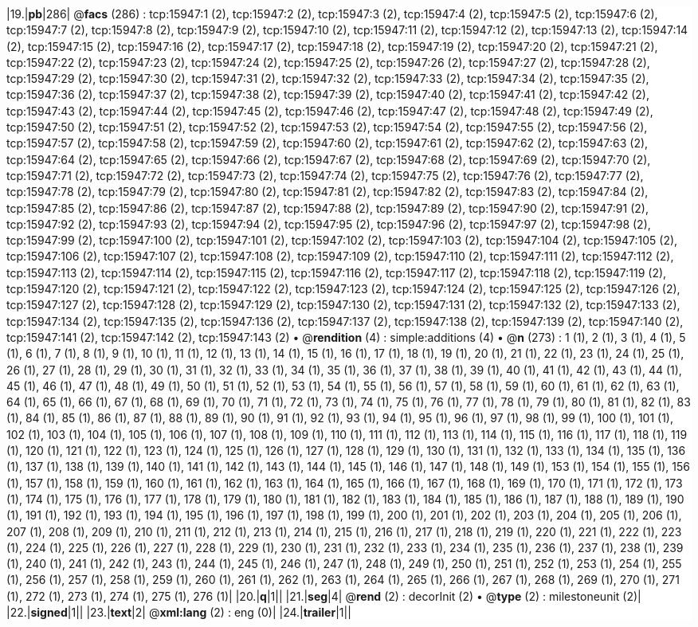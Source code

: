 |19.|__pb__|286| @__facs__ (286) : tcp:15947:1 (2), tcp:15947:2 (2), tcp:15947:3 (2), tcp:15947:4 (2), tcp:15947:5 (2), tcp:15947:6 (2), tcp:15947:7 (2), tcp:15947:8 (2), tcp:15947:9 (2), tcp:15947:10 (2), tcp:15947:11 (2), tcp:15947:12 (2), tcp:15947:13 (2), tcp:15947:14 (2), tcp:15947:15 (2), tcp:15947:16 (2), tcp:15947:17 (2), tcp:15947:18 (2), tcp:15947:19 (2), tcp:15947:20 (2), tcp:15947:21 (2), tcp:15947:22 (2), tcp:15947:23 (2), tcp:15947:24 (2), tcp:15947:25 (2), tcp:15947:26 (2), tcp:15947:27 (2), tcp:15947:28 (2), tcp:15947:29 (2), tcp:15947:30 (2), tcp:15947:31 (2), tcp:15947:32 (2), tcp:15947:33 (2), tcp:15947:34 (2), tcp:15947:35 (2), tcp:15947:36 (2), tcp:15947:37 (2), tcp:15947:38 (2), tcp:15947:39 (2), tcp:15947:40 (2), tcp:15947:41 (2), tcp:15947:42 (2), tcp:15947:43 (2), tcp:15947:44 (2), tcp:15947:45 (2), tcp:15947:46 (2), tcp:15947:47 (2), tcp:15947:48 (2), tcp:15947:49 (2), tcp:15947:50 (2), tcp:15947:51 (2), tcp:15947:52 (2), tcp:15947:53 (2), tcp:15947:54 (2), tcp:15947:55 (2), tcp:15947:56 (2), tcp:15947:57 (2), tcp:15947:58 (2), tcp:15947:59 (2), tcp:15947:60 (2), tcp:15947:61 (2), tcp:15947:62 (2), tcp:15947:63 (2), tcp:15947:64 (2), tcp:15947:65 (2), tcp:15947:66 (2), tcp:15947:67 (2), tcp:15947:68 (2), tcp:15947:69 (2), tcp:15947:70 (2), tcp:15947:71 (2), tcp:15947:72 (2), tcp:15947:73 (2), tcp:15947:74 (2), tcp:15947:75 (2), tcp:15947:76 (2), tcp:15947:77 (2), tcp:15947:78 (2), tcp:15947:79 (2), tcp:15947:80 (2), tcp:15947:81 (2), tcp:15947:82 (2), tcp:15947:83 (2), tcp:15947:84 (2), tcp:15947:85 (2), tcp:15947:86 (2), tcp:15947:87 (2), tcp:15947:88 (2), tcp:15947:89 (2), tcp:15947:90 (2), tcp:15947:91 (2), tcp:15947:92 (2), tcp:15947:93 (2), tcp:15947:94 (2), tcp:15947:95 (2), tcp:15947:96 (2), tcp:15947:97 (2), tcp:15947:98 (2), tcp:15947:99 (2), tcp:15947:100 (2), tcp:15947:101 (2), tcp:15947:102 (2), tcp:15947:103 (2), tcp:15947:104 (2), tcp:15947:105 (2), tcp:15947:106 (2), tcp:15947:107 (2), tcp:15947:108 (2), tcp:15947:109 (2), tcp:15947:110 (2), tcp:15947:111 (2), tcp:15947:112 (2), tcp:15947:113 (2), tcp:15947:114 (2), tcp:15947:115 (2), tcp:15947:116 (2), tcp:15947:117 (2), tcp:15947:118 (2), tcp:15947:119 (2), tcp:15947:120 (2), tcp:15947:121 (2), tcp:15947:122 (2), tcp:15947:123 (2), tcp:15947:124 (2), tcp:15947:125 (2), tcp:15947:126 (2), tcp:15947:127 (2), tcp:15947:128 (2), tcp:15947:129 (2), tcp:15947:130 (2), tcp:15947:131 (2), tcp:15947:132 (2), tcp:15947:133 (2), tcp:15947:134 (2), tcp:15947:135 (2), tcp:15947:136 (2), tcp:15947:137 (2), tcp:15947:138 (2), tcp:15947:139 (2), tcp:15947:140 (2), tcp:15947:141 (2), tcp:15947:142 (2), tcp:15947:143 (2)  •  @__rendition__ (4) : simple:additions (4)  •  @__n__ (273) : 1 (1), 2 (1), 3 (1), 4 (1), 5 (1), 6 (1), 7 (1), 8 (1), 9 (1), 10 (1), 11 (1), 12 (1), 13 (1), 14 (1), 15 (1), 16 (1), 17 (1), 18 (1), 19 (1), 20 (1), 21 (1), 22 (1), 23 (1), 24 (1), 25 (1), 26 (1), 27 (1), 28 (1), 29 (1), 30 (1), 31 (1), 32 (1), 33 (1), 34 (1), 35 (1), 36 (1), 37 (1), 38 (1), 39 (1), 40 (1), 41 (1), 42 (1), 43 (1), 44 (1), 45 (1), 46 (1), 47 (1), 48 (1), 49 (1), 50 (1), 51 (1), 52 (1), 53 (1), 54 (1), 55 (1), 56 (1), 57 (1), 58 (1), 59 (1), 60 (1), 61 (1), 62 (1), 63 (1), 64 (1), 65 (1), 66 (1), 67 (1), 68 (1), 69 (1), 70 (1), 71 (1), 72 (1), 73 (1), 74 (1), 75 (1), 76 (1), 77 (1), 78 (1), 79 (1), 80 (1), 81 (1), 82 (1), 83 (1), 84 (1), 85 (1), 86 (1), 87 (1), 88 (1), 89 (1), 90 (1), 91 (1), 92 (1), 93 (1), 94 (1), 95 (1), 96 (1), 97 (1), 98 (1), 99 (1), 100 (1), 101 (1), 102 (1), 103 (1), 104 (1), 105 (1), 106 (1), 107 (1), 108 (1), 109 (1), 110 (1), 111 (1), 112 (1), 113 (1), 114 (1), 115 (1), 116 (1), 117 (1), 118 (1), 119 (1), 120 (1), 121 (1), 122 (1), 123 (1), 124 (1), 125 (1), 126 (1), 127 (1), 128 (1), 129 (1), 130 (1), 131 (1), 132 (1), 133 (1), 134 (1), 135 (1), 136 (1), 137 (1), 138 (1), 139 (1), 140 (1), 141 (1), 142 (1), 143 (1), 144 (1), 145 (1), 146 (1), 147 (1), 148 (1), 149 (1), 153 (1), 154 (1), 155 (1), 156 (1), 157 (1), 158 (1), 159 (1), 160 (1), 161 (1), 162 (1), 163 (1), 164 (1), 165 (1), 166 (1), 167 (1), 168 (1), 169 (1), 170 (1), 171 (1), 172 (1), 173 (1), 174 (1), 175 (1), 176 (1), 177 (1), 178 (1), 179 (1), 180 (1), 181 (1), 182 (1), 183 (1), 184 (1), 185 (1), 186 (1), 187 (1), 188 (1), 189 (1), 190 (1), 191 (1), 192 (1), 193 (1), 194 (1), 195 (1), 196 (1), 197 (1), 198 (1), 199 (1), 200 (1), 201 (1), 202 (1), 203 (1), 204 (1), 205 (1), 206 (1), 207 (1), 208 (1), 209 (1), 210 (1), 211 (1), 212 (1), 213 (1), 214 (1), 215 (1), 216 (1), 217 (1), 218 (1), 219 (1), 220 (1), 221 (1), 222 (1), 223 (1), 224 (1), 225 (1), 226 (1), 227 (1), 228 (1), 229 (1), 230 (1), 231 (1), 232 (1), 233 (1), 234 (1), 235 (1), 236 (1), 237 (1), 238 (1), 239 (1), 240 (1), 241 (1), 242 (1), 243 (1), 244 (1), 245 (1), 246 (1), 247 (1), 248 (1), 249 (1), 250 (1), 251 (1), 252 (1), 253 (1), 254 (1), 255 (1), 256 (1), 257 (1), 258 (1), 259 (1), 260 (1), 261 (1), 262 (1), 263 (1), 264 (1), 265 (1), 266 (1), 267 (1), 268 (1), 269 (1), 270 (1), 271 (1), 272 (1), 273 (1), 274 (1), 275 (1), 276 (1)|
|20.|__q__|1||
|21.|__seg__|4| @__rend__ (2) : decorInit (2)  •  @__type__ (2) : milestoneunit (2)|
|22.|__signed__|1||
|23.|__text__|2| @__xml:lang__ (2) : eng (0)|
|24.|__trailer__|1||
